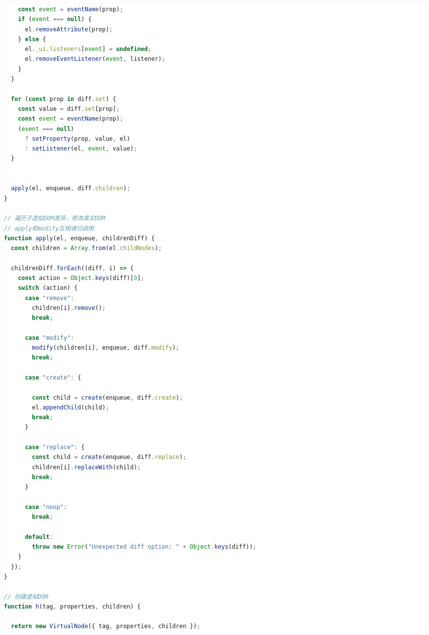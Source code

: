 ```js
    const event = eventName(prop);
    if (event === null) {
      el.removeAttribute(prop);
    } else {
      el._ui.listeners[event] = undefined;
      el.removeEventListener(event, listener);
    }
  }

  for (const prop in diff.set) {
    const value = diff.set[prop];
    const event = eventName(prop);
    (event === null)
      ? setProperty(prop, value, el)
      : setListener(el, event, value);
  }

  
  apply(el, enqueue, diff.children);
}

// 遍历子虚拟DOM差异，修改真实DOM
// apply和modify互相递归调用
function apply(el, enqueue, childrenDiff) {
  const children = Array.from(el.childNodes);

  childrenDiff.forEach((diff, i) => {
    const action = Object.keys(diff)[0];
    switch (action) {
      case "remove":
        children[i].remove();
        break;

      case "modify":
        modify(children[i], enqueue, diff.modify);
        break;

      case "create": {
       
        const child = create(enqueue, diff.create);
        el.appendChild(child);
        break;
      }

      case "replace": {
        const child = create(enqueue, diff.replace);
        children[i].replaceWith(child);
        break;
      }

      case "noop":
        break;

      default:
        throw new Error("Unexpected diff option: " + Object.keys(diff));
    }
  });
}

// 创建虚拟DOM
function h(tag, properties, children) {
 
  return new VirtualNode({ tag, properties, children });
```